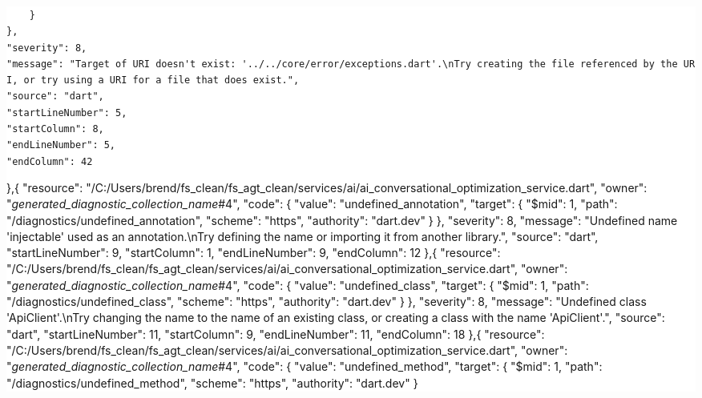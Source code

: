 		}
	},
	"severity": 8,
	"message": "Target of URI doesn't exist: '../../core/error/exceptions.dart'.\nTry creating the file referenced by the URI, or try using a URI for a file that does exist.",
	"source": "dart",
	"startLineNumber": 5,
	"startColumn": 8,
	"endLineNumber": 5,
	"endColumn": 42
},{
	"resource": "/C:/Users/brend/fs_clean/fs_agt_clean/services/ai/ai_conversational_optimization_service.dart",
	"owner": "_generated_diagnostic_collection_name_#4",
	"code": {
		"value": "undefined_annotation",
		"target": {
			"$mid": 1,
			"path": "/diagnostics/undefined_annotation",
			"scheme": "https",
			"authority": "dart.dev"
		}
	},
	"severity": 8,
	"message": "Undefined name 'injectable' used as an annotation.\nTry defining the name or importing it from another library.",
	"source": "dart",
	"startLineNumber": 9,
	"startColumn": 1,
	"endLineNumber": 9,
	"endColumn": 12
},{
	"resource": "/C:/Users/brend/fs_clean/fs_agt_clean/services/ai/ai_conversational_optimization_service.dart",
	"owner": "_generated_diagnostic_collection_name_#4",
	"code": {
		"value": "undefined_class",
		"target": {
			"$mid": 1,
			"path": "/diagnostics/undefined_class",
			"scheme": "https",
			"authority": "dart.dev"
		}
	},
	"severity": 8,
	"message": "Undefined class 'ApiClient'.\nTry changing the name to the name of an existing class, or creating a class with the name 'ApiClient'.",
	"source": "dart",
	"startLineNumber": 11,
	"startColumn": 9,
	"endLineNumber": 11,
	"endColumn": 18
},{
	"resource": "/C:/Users/brend/fs_clean/fs_agt_clean/services/ai/ai_conversational_optimization_service.dart",
	"owner": "_generated_diagnostic_collection_name_#4",
	"code": {
		"value": "undefined_method",
		"target": {
			"$mid": 1,
			"path": "/diagnostics/undefined_method",
			"scheme": "https",
			"authority": "dart.dev"
		}